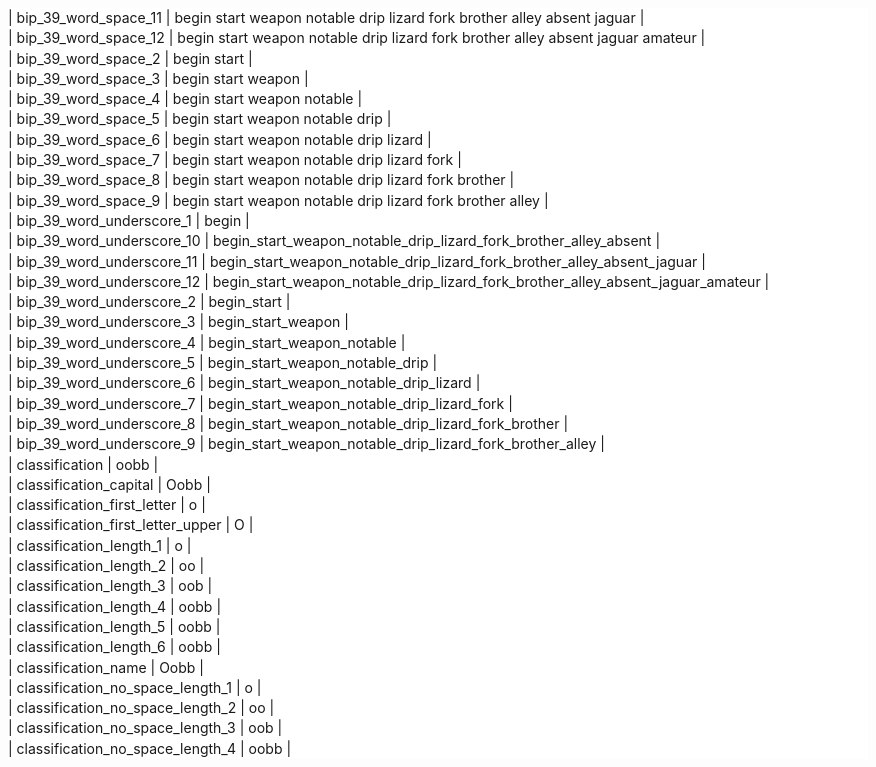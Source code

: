 | bip_39_word_space_11 | begin start weapon notable drip lizard fork brother alley absent jaguar |  
| bip_39_word_space_12 | begin start weapon notable drip lizard fork brother alley absent jaguar amateur |  
| bip_39_word_space_2 | begin start |  
| bip_39_word_space_3 | begin start weapon |  
| bip_39_word_space_4 | begin start weapon notable |  
| bip_39_word_space_5 | begin start weapon notable drip |  
| bip_39_word_space_6 | begin start weapon notable drip lizard |  
| bip_39_word_space_7 | begin start weapon notable drip lizard fork |  
| bip_39_word_space_8 | begin start weapon notable drip lizard fork brother |  
| bip_39_word_space_9 | begin start weapon notable drip lizard fork brother alley |  
| bip_39_word_underscore_1 | begin |  
| bip_39_word_underscore_10 | begin_start_weapon_notable_drip_lizard_fork_brother_alley_absent |  
| bip_39_word_underscore_11 | begin_start_weapon_notable_drip_lizard_fork_brother_alley_absent_jaguar |  
| bip_39_word_underscore_12 | begin_start_weapon_notable_drip_lizard_fork_brother_alley_absent_jaguar_amateur |  
| bip_39_word_underscore_2 | begin_start |  
| bip_39_word_underscore_3 | begin_start_weapon |  
| bip_39_word_underscore_4 | begin_start_weapon_notable |  
| bip_39_word_underscore_5 | begin_start_weapon_notable_drip |  
| bip_39_word_underscore_6 | begin_start_weapon_notable_drip_lizard |  
| bip_39_word_underscore_7 | begin_start_weapon_notable_drip_lizard_fork |  
| bip_39_word_underscore_8 | begin_start_weapon_notable_drip_lizard_fork_brother |  
| bip_39_word_underscore_9 | begin_start_weapon_notable_drip_lizard_fork_brother_alley |  
| classification | oobb |  
| classification_capital | Oobb |  
| classification_first_letter | o |  
| classification_first_letter_upper | O |  
| classification_length_1 | o |  
| classification_length_2 | oo |  
| classification_length_3 | oob |  
| classification_length_4 | oobb |  
| classification_length_5 | oobb |  
| classification_length_6 | oobb |  
| classification_name | Oobb |  
| classification_no_space_length_1 | o |  
| classification_no_space_length_2 | oo |  
| classification_no_space_length_3 | oob |  
| classification_no_space_length_4 | oobb |  